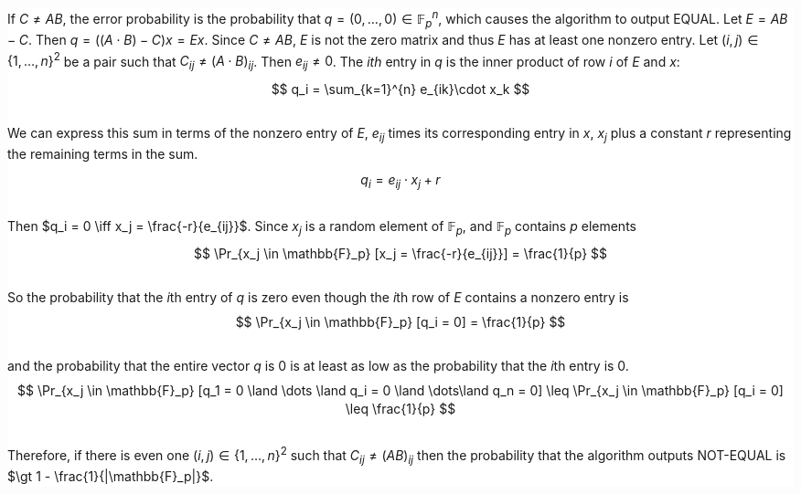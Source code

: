 If $C \neq AB$, the error probability is the probability that $q = (0, \dots, 0) \in \mathbb{F}_p^n$, which causes the algorithm to output EQUAL. Let $E = AB-C$. Then $q= ((A\cdot B)-C) x = Ex$. Since $C \neq AB$, $E$ is not the zero matrix and thus $E$ has at least one nonzero entry. Let $(i,j) \in \{1,\dots,n\}^2$ be a pair such that $C_{ij}\neq (A\cdot B)_{ij}$. Then $e_{ij}\neq 0$. The $ith$ entry in $q$ is the inner product of row $i$ of $E$ and $x$:  
$$  
q_i = \sum_{k=1}^{n} e_{ik}\cdot x_k  
$$  
We can express this sum in terms of the nonzero entry of $E$, $e_{ij}$ times its corresponding entry in $x$, $x_j$ plus a constant $r$ representing the remaining terms in the sum.  
$$  
q_i = e_{ij}\cdot x_j + r  
$$  
Then $q_i = 0 \iff x_j = \frac{-r}{e_{ij}}$. Since $x_j$ is a random element of $\mathbb{F}_p$, and $\mathbb{F}_p$ contains $p$ elements  
$$  
\Pr_{x_j \in \mathbb{F}_p} [x_j = \frac{-r}{e_{ij}}] = \frac{1}{p}  
$$  
So the probability that the $i$th entry of $q$ is zero even though the $i$th row of $E$ contains a nonzero entry is  
$$  
\Pr_{x_j \in \mathbb{F}_p} [q_i = 0] = \frac{1}{p}  
$$  
and the probability that the entire vector $q$ is 0 is at least as low as the probability that the $i$th entry is 0.  
$$  
\Pr_{x_j \in \mathbb{F}_p} [q_1 = 0 \land \dots \land q_i = 0 \land \dots\land q_n = 0] \leq \Pr_{x_j \in \mathbb{F}_p} [q_i = 0] \leq \frac{1}{p}  
$$  
Therefore, if there is even one $(i,j) \in \{1,\dots,n\}^2$ such that $C_{ij} \neq (AB)_{ij}$ then the probability that the algorithm outputs NOT-EQUAL is $\gt 1 - \frac{1}{|\mathbb{F}_p|}$.